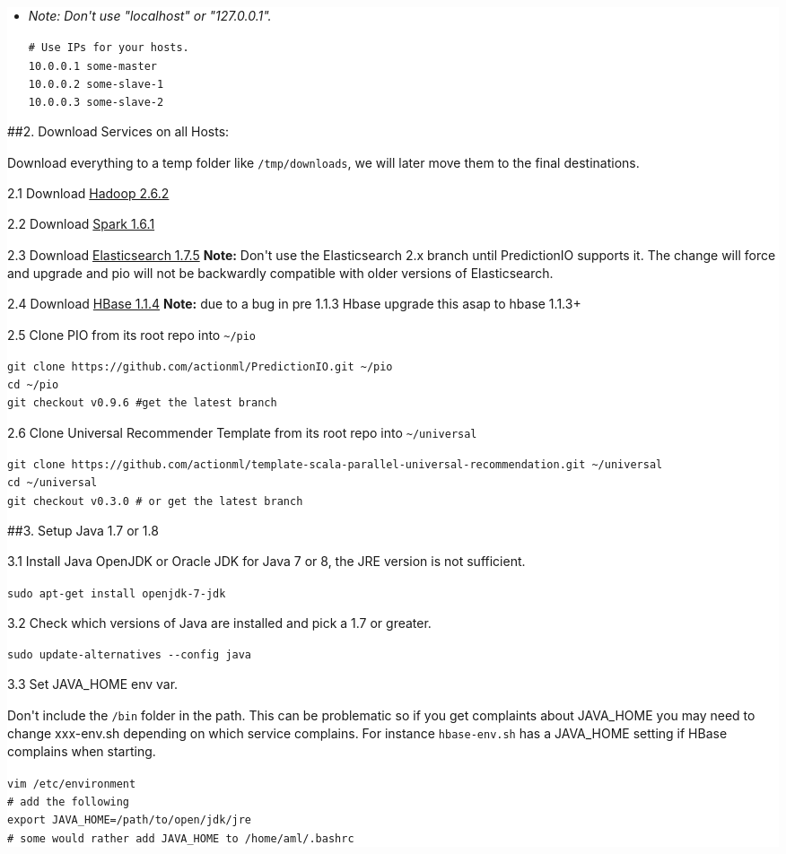   - _Note: Don't use "localhost" or "127.0.0.1"._

    ```
    # Use IPs for your hosts.
    10.0.0.1 some-master
    10.0.0.2 some-slave-1
    10.0.0.3 some-slave-2
    ```

##2. Download Services on all Hosts:

Download everything to a temp folder like `/tmp/downloads`, we will later move them to the final destinations.

2.1 Download [Hadoop 2.6.2](http://www.eu.apache.org/dist/hadoop/common/hadoop-2.6.2/hadoop-2.6.2.tar.gz)

2.2 Download [Spark 1.6.1](http://www.us.apache.org/dist/spark/spark-1.6.1/spark-1.6.1-bin-hadoop2.6.tgz)

2.3 Download [Elasticsearch 1.7.5](https://download.elastic.co/elasticsearch/elasticsearch/elasticsearch-1.7.5.tar.gz) **Note:** Don't use the Elasticsearch 2.x branch until PredictionIO supports it. The change will force and upgrade and pio will not be backwardly compatible with older versions of Elasticsearch.

2.4 Download [HBase 1.1.4](http://www-us.apache.org/dist/hbase/1.1.4/hbase-1.1.4-bin.tar.gz) **Note:** due to a bug in pre 1.1.3 Hbase upgrade this asap to hbase 1.1.3+

2.5 Clone PIO from its root repo into `~/pio`

    git clone https://github.com/actionml/PredictionIO.git ~/pio
    cd ~/pio
    git checkout v0.9.6 #get the latest branch

2.6 Clone Universal Recommender Template from its root repo into `~/universal`

    git clone https://github.com/actionml/template-scala-parallel-universal-recommendation.git ~/universal
	cd ~/universal
	git checkout v0.3.0 # or get the latest branch

##3. Setup Java 1.7 or 1.8

3.1 Install Java OpenJDK or Oracle JDK for Java 7 or 8, the JRE version is not sufficient.

    sudo apt-get install openjdk-7-jdk

3.2 Check which versions of Java are installed and pick a 1.7 or greater.

    sudo update-alternatives --config java

3.3 Set JAVA_HOME env var.

Don't include the `/bin` folder in the path. This can be problematic so if you get complaints about JAVA_HOME you may need to change xxx-env.sh depending on which service complains. For instance `hbase-env.sh` has a JAVA_HOME setting if HBase complains when starting.

    vim /etc/environment
    # add the following
    export JAVA_HOME=/path/to/open/jdk/jre
    # some would rather add JAVA_HOME to /home/aml/.bashrc
